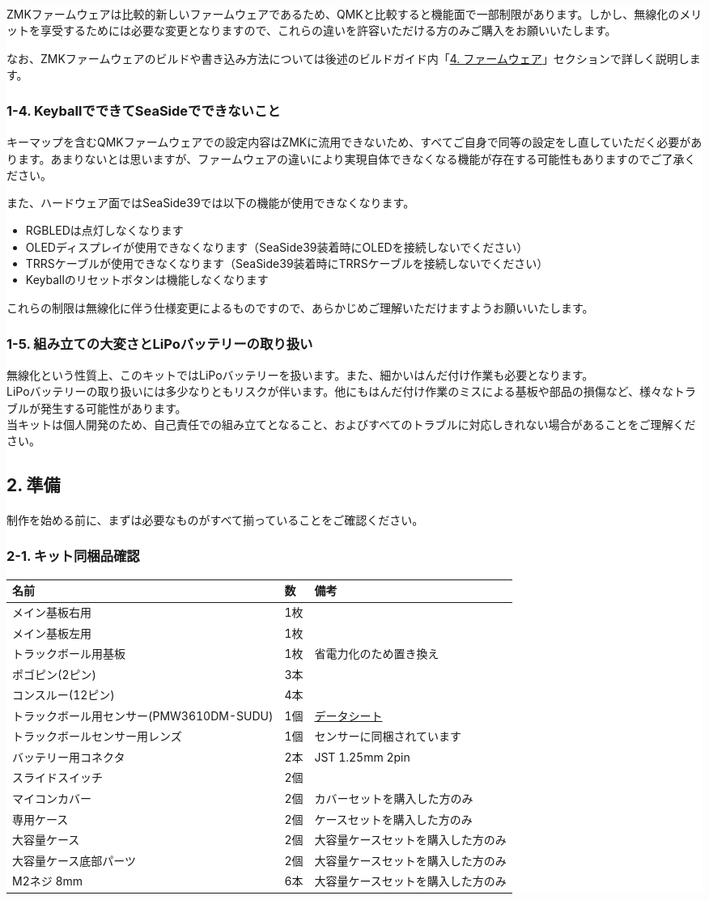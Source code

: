 ZMKファームウェアは比較的新しいファームウェアであるため、QMKと比較すると機能面で一部制限があります。しかし、無線化のメリットを享受するためには必要な変更となりますので、これらの違いを許容いただける方のみご購入をお願いいたします。

なお、ZMKファームウェアのビルドや書き込み方法については後述のビルドガイド内「[4. ファームウェア](#4-ファームウェア)」セクションで詳しく説明します。

<a id="1-4-keyballでできてseasideでできないこと"></a>
### 1-4. KeyballでできてSeaSideでできないこと

キーマップを含むQMKファームウェアでの設定内容はZMKに流用できないため、すべてご自身で同等の設定をし直していただく必要があります。あまりないとは思いますが、ファームウェアの違いにより実現自体できなくなる機能が存在する可能性もありますのでご了承ください。

また、ハードウェア面ではSeaSide39では以下の機能が使用できなくなります。
- RGBLEDは点灯しなくなります
- OLEDディスプレイが使用できなくなります（SeaSide39装着時にOLEDを接続しないでください）
- TRRSケーブルが使用できなくなります（SeaSide39装着時にTRRSケーブルを接続しないでください）
- Keyballのリセットボタンは機能しなくなります

これらの制限は無線化に伴う仕様変更によるものですので、あらかじめご理解いただけますようお願いいたします。

<a id="1-5-組み立ての大変さとlipoバッテリーの取り扱い"></a>
### 1-5. 組み立ての大変さとLiPoバッテリーの取り扱い

無線化という性質上、このキットではLiPoバッテリーを扱います。また、細かいはんだ付け作業も必要となります。\
LiPoバッテリーの取り扱いには多少なりともリスクが伴います。他にもはんだ付け作業のミスによる基板や部品の損傷など、様々なトラブルが発生する可能性があります。\
当キットは個人開発のため、自己責任での組み立てとなること、およびすべてのトラブルに対応しきれない場合があることをご理解ください。

<a id="2-準備"></a>
## 2. 準備

制作を始める前に、まずは必要なものがすべて揃っていることをご確認ください。

<a id="2-1-キット同梱品確認"></a>
### 2-1. キット同梱品確認

| 名前 | 数 | 備考 |
|:-|:-|:-|
| メイン基板右用 | 1枚 | |
| メイン基板左用 | 1枚 | |
| トラックボール用基板 | 1枚 | 省電力化のため置き換え |
| ポゴピン(2ピン) | 3本 | |
| コンスルー(12ピン) | 4本 | |
| トラックボール用センサー(PMW3610DM-SUDU) | 1個 | [データシート](https://www.alldatasheet.jp/datasheet-pdf/pdf/899003/PIXART/PMW3610DM-SUDU.html) |
| トラックボールセンサー用レンズ | 1個 | センサーに同梱されています |
| バッテリー用コネクタ | 2本 | JST 1.25mm 2pin|
| スライドスイッチ | 2個 | |
| マイコンカバー | 2個 | カバーセットを購入した方のみ |
| 専用ケース | 2個 | ケースセットを購入した方のみ |
| 大容量ケース | 2個 | 大容量ケースセットを購入した方のみ |
| 大容量ケース底部パーツ | 2個 | 大容量ケースセットを購入した方のみ |
| M2ネジ 8mm | 6本 | 大容量ケースセットを購入した方のみ |
